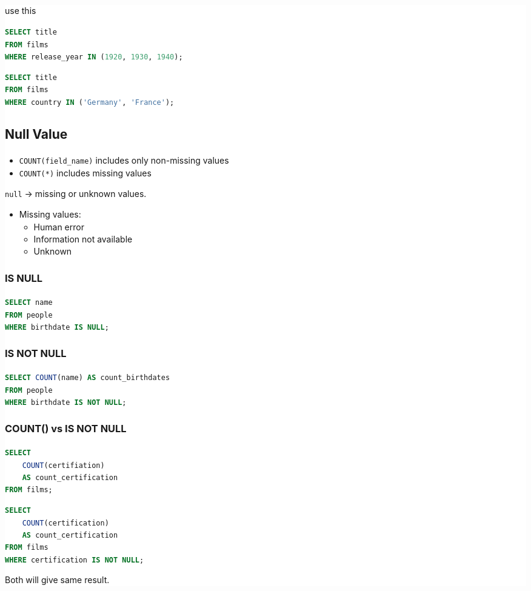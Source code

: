 use this
```sql
SELECT title 
FROM films
WHERE release_year IN (1920, 1930, 1940);
```

```sql
SELECT title
FROM films
WHERE country IN ('Germany', 'France');
```

## Null Value
- `COUNT(field_name)` includes only non-missing values
- `COUNT(*)` includes missing values

`null` -> missing or unknown values.
- Missing values:
	- Human error
	- Information not available
	- Unknown

### IS NULL
```sql
SELECT name
FROM people
WHERE birthdate IS NULL;
```

### IS NOT  NULL
```sql
SELECT COUNT(name) AS count_birthdates
FROM people
WHERE birthdate IS NOT NULL;
```

### COUNT()  vs  IS NOT  NULL
```sql
SELECT 
	COUNT(certifiation)
	AS count_certification
FROM films; 
```

```sql
SELECT 
	COUNT(certification)
	AS count_certification
FROM films
WHERE certification IS NOT NULL;
```

Both will give same result.
